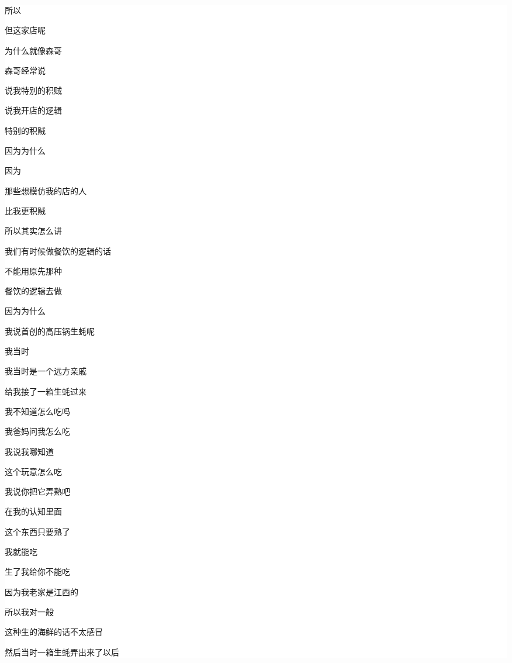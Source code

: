 所以

但这家店呢

为什么就像森哥

森哥经常说

说我特别的积贼

说我开店的逻辑

特别的积贼

因为为什么

因为

那些想模仿我的店的人

比我更积贼

所以其实怎么讲

我们有时候做餐饮的逻辑的话

不能用原先那种

餐饮的逻辑去做

因为为什么

我说首创的高压锅生蚝呢

我当时

我当时是一个远方亲戚

给我接了一箱生蚝过来

我不知道怎么吃吗

我爸妈问我怎么吃

我说我哪知道

这个玩意怎么吃

我说你把它弄熟吧

在我的认知里面

这个东西只要熟了

我就能吃

生了我给你不能吃

因为我老家是江西的

所以我对一般

这种生的海鲜的话不太感冒

然后当时一箱生蚝弄出来了以后
